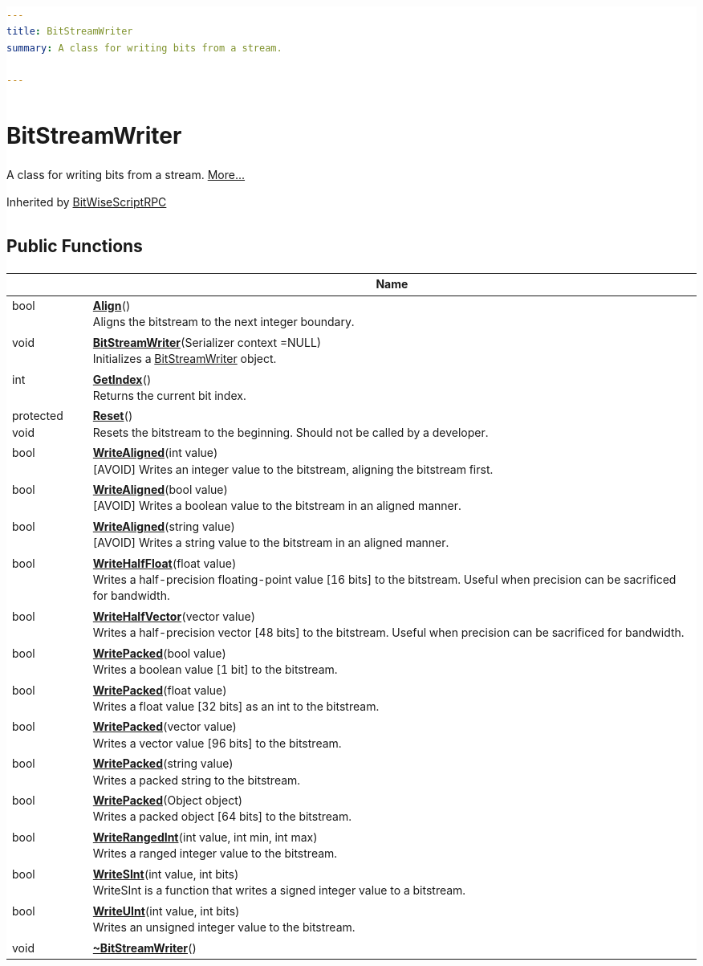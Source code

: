 ```yaml
---
title: BitStreamWriter
summary: A class for writing bits from a stream. 

---
```


# BitStreamWriter



A class for writing bits from a stream.  [More...](#detailed-description)

Inherited by [BitWiseScriptRPC](class_bit_wise_script_r_p_c.md)

## Public Functions

|                | Name           |
| -------------- | -------------- |
| bool | **[Align](class_bit_stream_writer.md#function-align)**()<br>Aligns the bitstream to the next integer boundary.  |
| void | **[BitStreamWriter](class_bit_stream_writer.md#function-bitstreamwriter)**(Serializer context =NULL)<br>Initializes a [BitStreamWriter](class_bit_stream_writer.md) object.  |
| int | **[GetIndex](class_bit_stream_writer.md#function-getindex)**()<br>Returns the current bit index.  |
| protected void | **[Reset](class_bit_stream_writer.md#function-reset)**()<br>Resets the bitstream to the beginning. Should not be called by a developer.  |
| bool | **[WriteAligned](class_bit_stream_writer.md#function-writealigned)**(int value)<br>[AVOID] Writes an integer value to the bitstream, aligning the bitstream first.  |
| bool | **[WriteAligned](class_bit_stream_writer.md#function-writealigned)**(bool value)<br>[AVOID] Writes a boolean value to the bitstream in an aligned manner.  |
| bool | **[WriteAligned](class_bit_stream_writer.md#function-writealigned)**(string value)<br>[AVOID] Writes a string value to the bitstream in an aligned manner.  |
| bool | **[WriteHalfFloat](class_bit_stream_writer.md#function-writehalffloat)**(float value)<br>Writes a half-precision floating-point value [16 bits] to the bitstream. Useful when precision can be sacrificed for bandwidth.  |
| bool | **[WriteHalfVector](class_bit_stream_writer.md#function-writehalfvector)**(vector value)<br>Writes a half-precision vector [48 bits] to the bitstream. Useful when precision can be sacrificed for bandwidth.  |
| bool | **[WritePacked](class_bit_stream_writer.md#function-writepacked)**(bool value)<br>Writes a boolean value [1 bit] to the bitstream.  |
| bool | **[WritePacked](class_bit_stream_writer.md#function-writepacked)**(float value)<br>Writes a float value [32 bits] as an int to the bitstream.  |
| bool | **[WritePacked](class_bit_stream_writer.md#function-writepacked)**(vector value)<br>Writes a vector value [96 bits] to the bitstream.  |
| bool | **[WritePacked](class_bit_stream_writer.md#function-writepacked)**(string value)<br>Writes a packed string to the bitstream.  |
| bool | **[WritePacked](class_bit_stream_writer.md#function-writepacked)**(Object object)<br>Writes a packed object [64 bits] to the bitstream.  |
| bool | **[WriteRangedInt](class_bit_stream_writer.md#function-writerangedint)**(int value, int min, int max)<br>Writes a ranged integer value to the bitstream.  |
| bool | **[WriteSInt](class_bit_stream_writer.md#function-writesint)**(int value, int bits)<br>WriteSInt is a function that writes a signed integer value to a bitstream.  |
| bool | **[WriteUInt](class_bit_stream_writer.md#function-writeuint)**(int value, int bits)<br>Writes an unsigned integer value to the bitstream.  |
| void | **[~BitStreamWriter](class_bit_stream_writer.md#function-~bitstreamwriter)**() |
